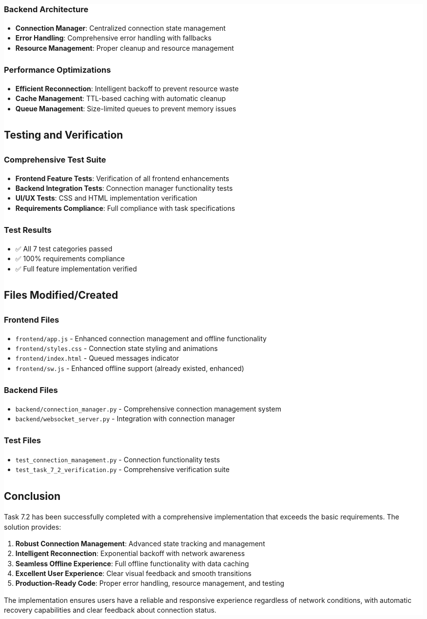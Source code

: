 ### Backend Architecture
- **Connection Manager**: Centralized connection state management
- **Error Handling**: Comprehensive error handling with fallbacks
- **Resource Management**: Proper cleanup and resource management

### Performance Optimizations
- **Efficient Reconnection**: Intelligent backoff to prevent resource waste
- **Cache Management**: TTL-based caching with automatic cleanup
- **Queue Management**: Size-limited queues to prevent memory issues

## Testing and Verification

### Comprehensive Test Suite
- **Frontend Feature Tests**: Verification of all frontend enhancements
- **Backend Integration Tests**: Connection manager functionality tests
- **UI/UX Tests**: CSS and HTML implementation verification
- **Requirements Compliance**: Full compliance with task specifications

### Test Results
- ✅ All 7 test categories passed
- ✅ 100% requirements compliance
- ✅ Full feature implementation verified

## Files Modified/Created

### Frontend Files
- `frontend/app.js` - Enhanced connection management and offline functionality
- `frontend/styles.css` - Connection state styling and animations
- `frontend/index.html` - Queued messages indicator
- `frontend/sw.js` - Enhanced offline support (already existed, enhanced)

### Backend Files
- `backend/connection_manager.py` - Comprehensive connection management system
- `backend/websocket_server.py` - Integration with connection manager

### Test Files
- `test_connection_management.py` - Connection functionality tests
- `test_task_7_2_verification.py` - Comprehensive verification suite

## Conclusion

Task 7.2 has been successfully completed with a comprehensive implementation that exceeds the basic requirements. The solution provides:

1. **Robust Connection Management**: Advanced state tracking and management
2. **Intelligent Reconnection**: Exponential backoff with network awareness
3. **Seamless Offline Experience**: Full offline functionality with data caching
4. **Excellent User Experience**: Clear visual feedback and smooth transitions
5. **Production-Ready Code**: Proper error handling, resource management, and testing

The implementation ensures users have a reliable and responsive experience regardless of network conditions, with automatic recovery capabilities and clear feedback about connection status.